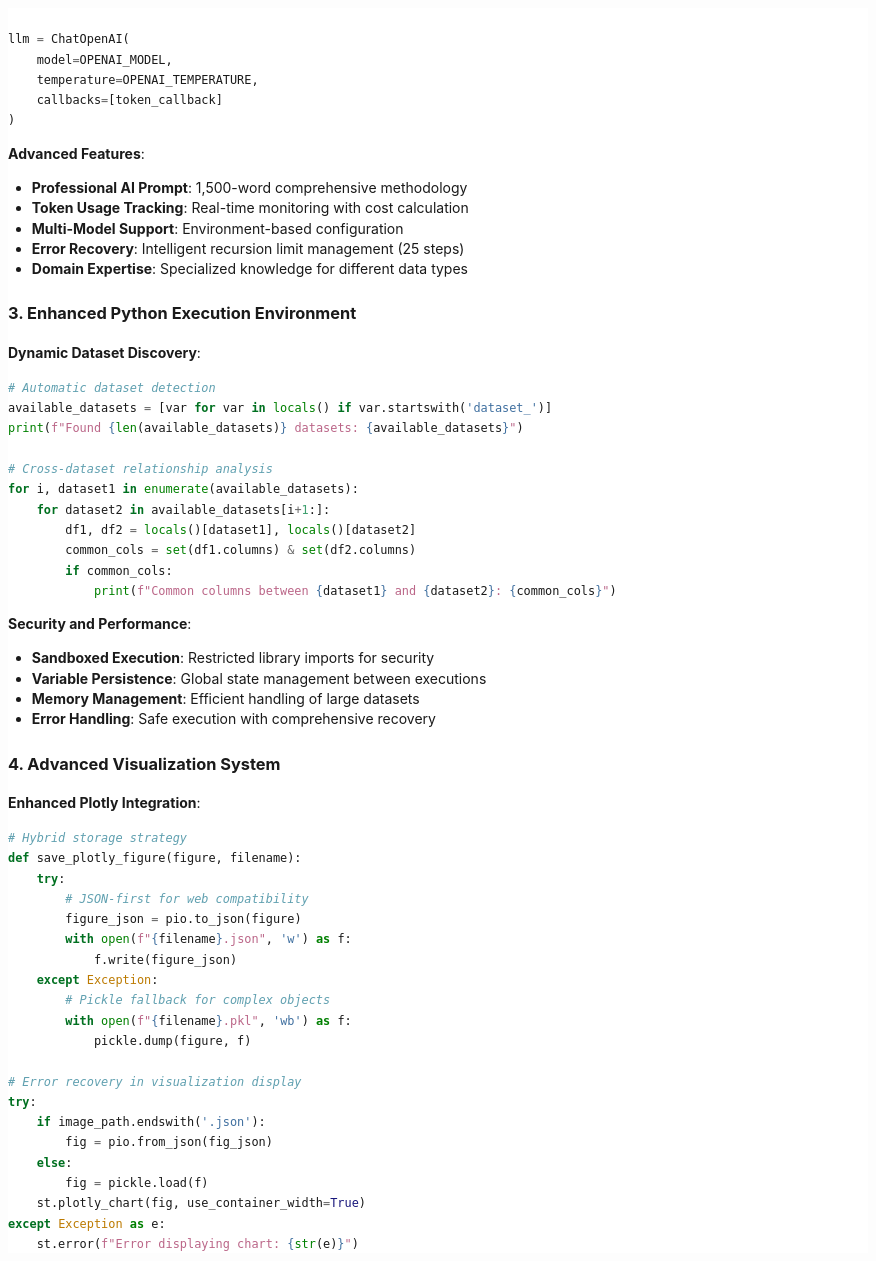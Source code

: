 ```python

llm = ChatOpenAI(
    model=OPENAI_MODEL, 
    temperature=OPENAI_TEMPERATURE,
    callbacks=[token_callback]
)
```

**Advanced Features**:
- **Professional AI Prompt**: 1,500-word comprehensive methodology
- **Token Usage Tracking**: Real-time monitoring with cost calculation
- **Multi-Model Support**: Environment-based configuration
- **Error Recovery**: Intelligent recursion limit management (25 steps)
- **Domain Expertise**: Specialized knowledge for different data types

### 3. Enhanced Python Execution Environment

**Dynamic Dataset Discovery**:
```python
# Automatic dataset detection
available_datasets = [var for var in locals() if var.startswith('dataset_')]
print(f"Found {len(available_datasets)} datasets: {available_datasets}")

# Cross-dataset relationship analysis
for i, dataset1 in enumerate(available_datasets):
    for dataset2 in available_datasets[i+1:]:
        df1, df2 = locals()[dataset1], locals()[dataset2]
        common_cols = set(df1.columns) & set(df2.columns)
        if common_cols:
            print(f"Common columns between {dataset1} and {dataset2}: {common_cols}")
```

**Security and Performance**:
- **Sandboxed Execution**: Restricted library imports for security
- **Variable Persistence**: Global state management between executions
- **Memory Management**: Efficient handling of large datasets
- **Error Handling**: Safe execution with comprehensive recovery

### 4. Advanced Visualization System

**Enhanced Plotly Integration**:
```python
# Hybrid storage strategy
def save_plotly_figure(figure, filename):
    try:
        # JSON-first for web compatibility
        figure_json = pio.to_json(figure)
        with open(f"{filename}.json", 'w') as f:
            f.write(figure_json)
    except Exception:
        # Pickle fallback for complex objects
        with open(f"{filename}.pkl", 'wb') as f:
            pickle.dump(figure, f)

# Error recovery in visualization display
try:
    if image_path.endswith('.json'):
        fig = pio.from_json(fig_json)
    else:
        fig = pickle.load(f)
    st.plotly_chart(fig, use_container_width=True)
except Exception as e:
    st.error(f"Error displaying chart: {str(e)}")
```
